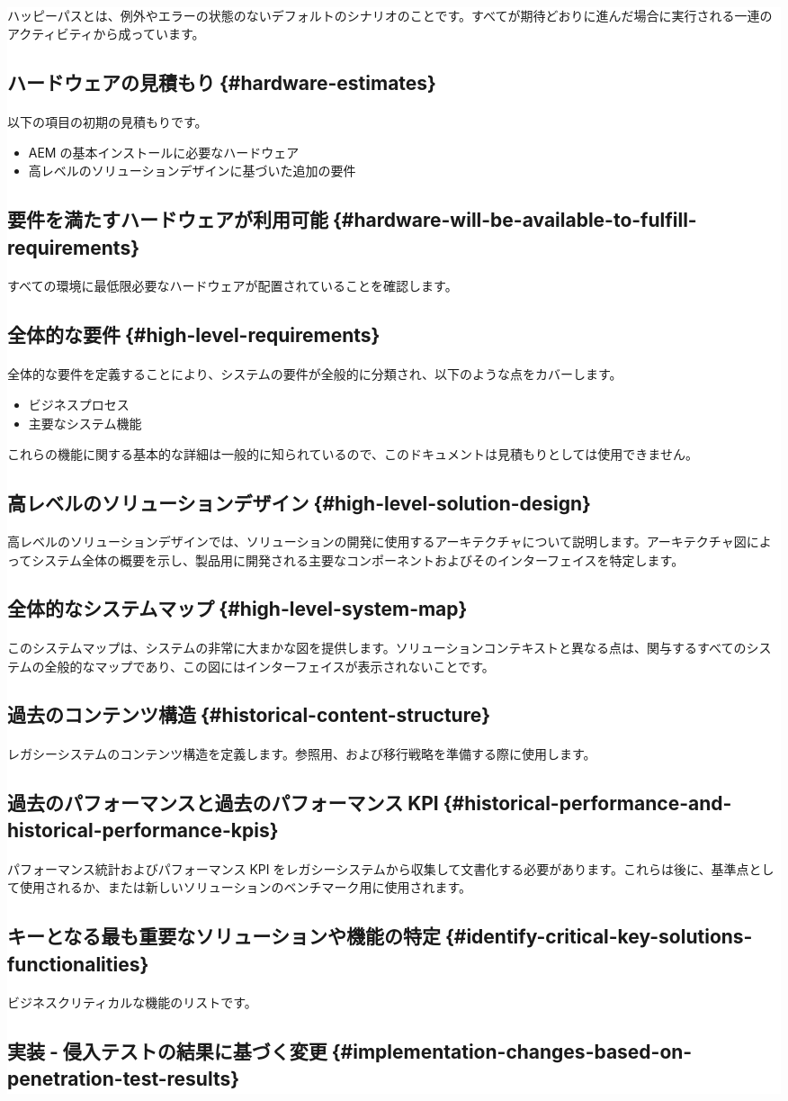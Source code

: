 ハッピーパスとは、例外やエラーの状態のないデフォルトのシナリオのことです。すべてが期待どおりに進んだ場合に実行される一連のアクティビティから成っています。

## ハードウェアの見積もり {#hardware-estimates}

以下の項目の初期の見積もりです。

* AEM の基本インストールに必要なハードウェア
* 高レベルのソリューションデザインに基づいた追加の要件

## 要件を満たすハードウェアが利用可能  {#hardware-will-be-available-to-fulfill-requirements}

すべての環境に最低限必要なハードウェアが配置されていることを確認します。

## 全体的な要件 {#high-level-requirements}

全体的な要件を定義することにより、システムの要件が全般的に分類され、以下のような点をカバーします。

* ビジネスプロセス
* 主要なシステム機能

これらの機能に関する基本的な詳細は一般的に知られているので、このドキュメントは見積もりとしては使用できません。

## 高レベルのソリューションデザイン  {#high-level-solution-design}

高レベルのソリューションデザインでは、ソリューションの開発に使用するアーキテクチャについて説明します。アーキテクチャ図によってシステム全体の概要を示し、製品用に開発される主要なコンポーネントおよびそのインターフェイスを特定します。

## 全体的なシステムマップ  {#high-level-system-map}

このシステムマップは、システムの非常に大まかな図を提供します。ソリューションコンテキストと異なる点は、関与するすべてのシステムの全般的なマップであり、この図にはインターフェイスが表示されないことです。

## 過去のコンテンツ構造  {#historical-content-structure}

レガシーシステムのコンテンツ構造を定義します。参照用、および移行戦略を準備する際に使用します。

## 過去のパフォーマンスと過去のパフォーマンス KPI  {#historical-performance-and-historical-performance-kpis}

パフォーマンス統計およびパフォーマンス KPI をレガシーシステムから収集して文書化する必要があります。これらは後に、基準点として使用されるか、または新しいソリューションのベンチマーク用に使用されます。

## キーとなる最も重要なソリューションや機能の特定  {#identify-critical-key-solutions-functionalities}

ビジネスクリティカルな機能のリストです。

## 実装 - 侵入テストの結果に基づく変更  {#implementation-changes-based-on-penetration-test-results}
